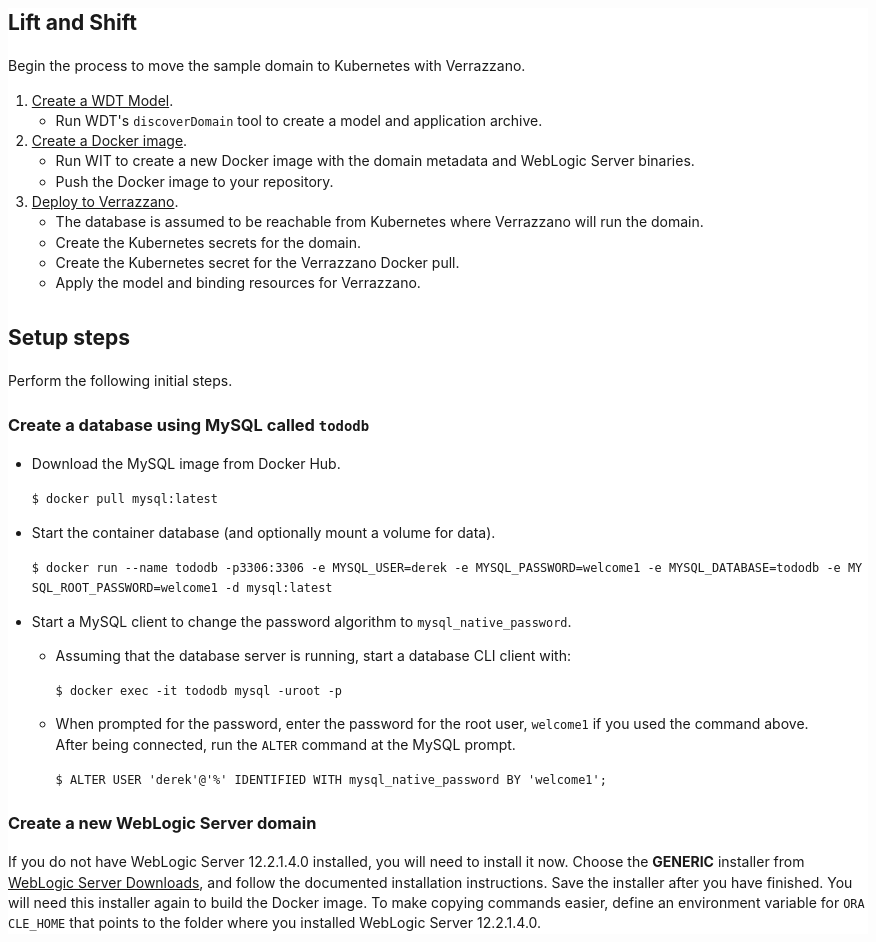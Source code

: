 ## Lift and Shift
Begin the process to move the sample domain to Kubernetes with Verrazzano.
1. [Create a WDT Model](#create-a-wdt-model).
    - Run WDT's `discoverDomain` tool to create a model and application archive.
2. [Create a Docker image](#create-a-docker-image).
    - Run WIT to create a new Docker image with the domain metadata and WebLogic Server binaries.
    - Push the Docker image to your repository.
3. [Deploy to Verrazzano](#deploying-to-verrazzano).
    - The database is assumed to be reachable from Kubernetes where Verrazzano will run the domain.
    - Create the Kubernetes secrets for the domain.
    - Create the Kubernetes secret for the Verrazzano Docker pull.
    - Apply the model and binding resources for Verrazzano.

## Setup steps

Perform the following initial steps.

### Create a database using MySQL called `tododb`
- Download the MySQL image from Docker Hub.
    ```
    $ docker pull mysql:latest
    ```
- Start the container database (and optionally mount a volume for data).
    ```
    $ docker run --name tododb -p3306:3306 -e MYSQL_USER=derek -e MYSQL_PASSWORD=welcome1 -e MYSQL_DATABASE=tododb -e MYSQL_ROOT_PASSWORD=welcome1 -d mysql:latest
    ```

- Start a MySQL client to change the password algorithm to `mysql_native_password`.
    - Assuming that the database server is running, start a database CLI client with:
        ```shell script
        $ docker exec -it tododb mysql -uroot -p
        ```
    - When prompted for the password, enter the password for the root user, `welcome1` if you used the command above.  
    After being connected, run the `ALTER` command at the MySQL prompt.
        ```mysql
        $ ALTER USER 'derek'@'%' IDENTIFIED WITH mysql_native_password BY 'welcome1';
        ```

### Create a new WebLogic Server domain
If you do not have WebLogic Server 12.2.1.4.0 installed, you will need to install it now.  Choose the **GENERIC** installer
from [WebLogic Server Downloads](https://www.oracle.com/middleware/technologies/weblogic-server-downloads.html),
and follow the documented installation instructions. Save the installer after you have finished.  You will
need this installer again to build the Docker image.  To make copying commands easier, define an environment variable for `ORACLE_HOME` that points to the folder where you installed WebLogic Server 12.2.1.4.0.
